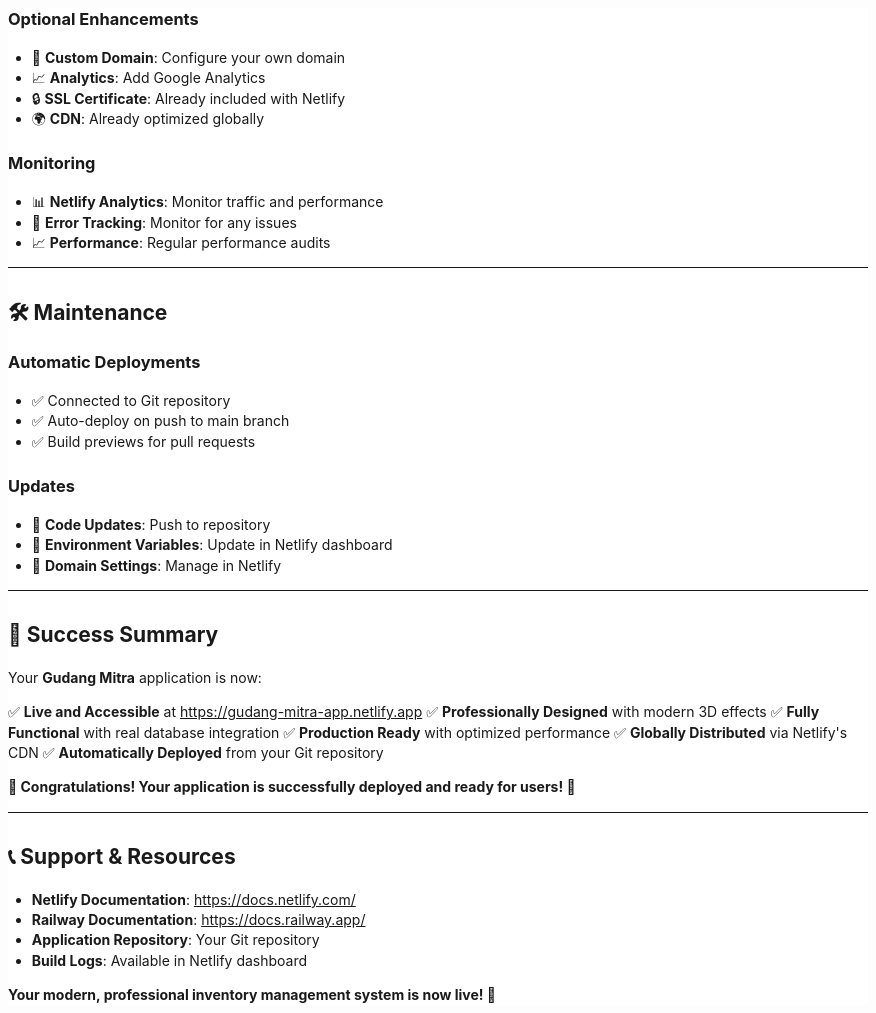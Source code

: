 ### **Optional Enhancements**
- 🔧 **Custom Domain**: Configure your own domain
- 📈 **Analytics**: Add Google Analytics
- 🔒 **SSL Certificate**: Already included with Netlify
- 🌍 **CDN**: Already optimized globally

### **Monitoring**
- 📊 **Netlify Analytics**: Monitor traffic and performance
- 🚨 **Error Tracking**: Monitor for any issues
- 📈 **Performance**: Regular performance audits

---

## 🛠️ **Maintenance**

### **Automatic Deployments**
- ✅ Connected to Git repository
- ✅ Auto-deploy on push to main branch
- ✅ Build previews for pull requests

### **Updates**
- 🔄 **Code Updates**: Push to repository
- 🔄 **Environment Variables**: Update in Netlify dashboard
- 🔄 **Domain Settings**: Manage in Netlify

---

## 🎉 **Success Summary**

Your **Gudang Mitra** application is now:

✅ **Live and Accessible** at https://gudang-mitra-app.netlify.app
✅ **Professionally Designed** with modern 3D effects
✅ **Fully Functional** with real database integration
✅ **Production Ready** with optimized performance
✅ **Globally Distributed** via Netlify's CDN
✅ **Automatically Deployed** from your Git repository

**🎊 Congratulations! Your application is successfully deployed and ready for users! 🎊**

---

## 📞 **Support & Resources**

- **Netlify Documentation**: https://docs.netlify.com/
- **Railway Documentation**: https://docs.railway.app/
- **Application Repository**: Your Git repository
- **Build Logs**: Available in Netlify dashboard

**Your modern, professional inventory management system is now live! 🚀**
